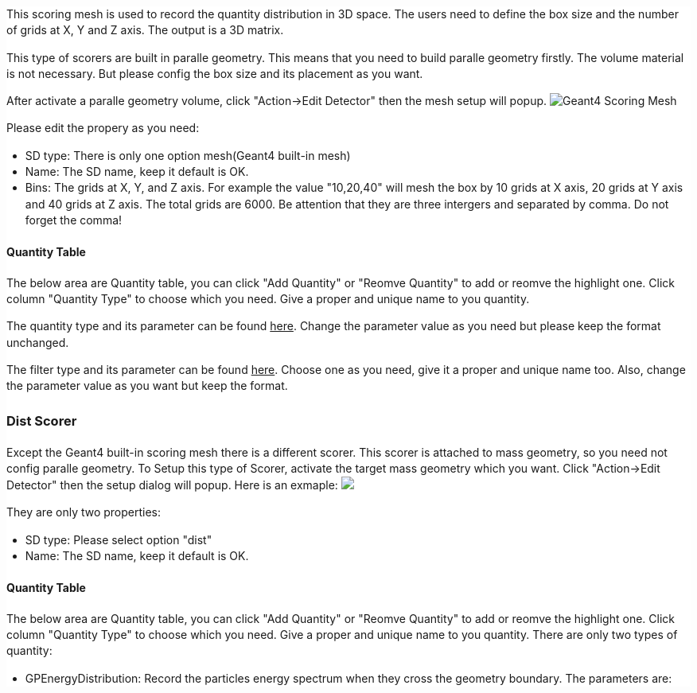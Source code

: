 This scoring mesh is used to record the quantity distribution in 3D space. The users need to define the box size and the number of grids at X, Y and Z axis. The output is a 3D matrix.

This type of scorers are built in paralle geometry. This means that you need to build paralle geometry firstly. The volume material is not necessary. But please config the box size and its placement as you want.

After activate a paralle geometry volume, click "Action->Edit Detector" then the mesh setup will popup.
![Geant4 Scoring Mesh](/static/mc/img/g4_scoring.PNG)

Please edit the propery as you need:
* SD type: There is only one option mesh(Geant4 built-in mesh)
* Name: The SD name, keep it default is OK.
* Bins: The grids at X, Y, and Z axis. For example the value "10,20,40" will mesh the box by 10 grids at X axis, 20 grids at Y axis and 40 grids at Z axis. The total grids are 6000. Be attention that they are three intergers and separated by comma. Do not forget the comma! 

#### Quantity Table 
The below area are Quantity table, you can click "Add Quantity" or "Reomve Quantity" to add or reomve the highlight one. Click column "Quantity Type" to choose which you need. Give a proper and unique name to you quantity. 

The quantity type and its parameter can be found [here](http://geant4-userdoc.web.cern.ch/geant4-userdoc/UsersGuides/ForApplicationDeveloper/BackupVersions/V10.2/html/AllResources/Control/UIcommands/_score_quantity_.html). Change the parameter value as you need but please keep the format unchanged. 

The filter type and its parameter can be found [here](http://geant4-userdoc.web.cern.ch/geant4-userdoc/UsersGuides/ForApplicationDeveloper/BackupVersions/V10.2/html/AllResources/Control/UIcommands/_score_filter_.html). Choose one as you need, give it a proper and unique name too. Also, change the parameter value as you want but keep the format.


### Dist Scorer 

Except the Geant4 built-in scoring mesh there is a different scorer. This scorer is attached to mass geometry, so you need not config paralle geometry. To Setup this type of Scorer, activate the target mass geometry which you want. Click "Action->Edit Detector" then the setup dialog will popup. Here is an exmaple:
![](/static/mc/img/dist_scorer.PNG)

They are only two properties:

* SD type: Please select option "dist"
* Name: The SD name, keep it default is OK.

#### Quantity Table 

The below area are Quantity table, you can click "Add Quantity" or "Reomve Quantity" to add or reomve the highlight one. Click column "Quantity Type" to choose which you need. Give a proper and unique name to you quantity. 
There are only two types of quantity:
* GPEnergyDistribution: Record the particles energy spectrum when they cross the geometry boundary. The parameters are:
 